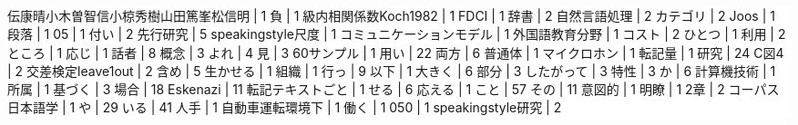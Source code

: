 伝康晴小木曽智信小椋秀樹山田篤峯松信明 | 1
負 | 1
級内相関係数Koch1982 | 1
FDCI | 1
辞書 | 2
自然言語処理 | 2
カテゴリ | 2
Joos | 1
段落 | 1
05 | 1
付い | 2
先行研究 | 5
speakingstyle尺度 | 1
コミュニケーションモデル | 1
外国語教育分野 | 1
コスト | 2
ひとつ | 1
利用 | 2
ところ | 1
応じ | 1
話者 | 8
概念 | 3
よれ | 4
見 | 3
60サンプル | 1
用い | 22
両方 | 6
普通体 | 1
マイクロホン | 1
転記量 | 1
研究 | 24
C図4 | 2
交差検定leave1out | 2
含め | 5
生かせる | 1
組織 | 1
行っ | 9
以下 | 1
大きく | 6
部分 | 3
したがって | 3
特性 | 3
か | 6
計算機技術 | 1
所属 | 1
基づく | 3
場合 | 18
Eskenazi | 11
転記テキストごと | 1
せる | 6
応える | 1
こと | 57
その | 11
意図的 | 1
明瞭 | 1
2章 | 2
コーパス日本語学 | 1
や | 29
いる | 41
人手 | 1
自動車運転環境下 | 1
働く | 1
050 | 1
speakingstyle研究 | 2